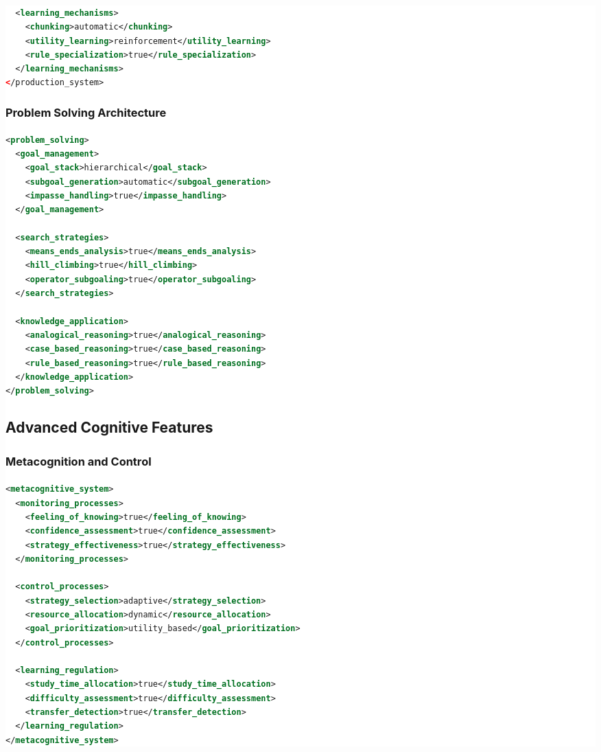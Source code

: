 ```xml
  <learning_mechanisms>
    <chunking>automatic</chunking>
    <utility_learning>reinforcement</utility_learning>
    <rule_specialization>true</rule_specialization>
  </learning_mechanisms>
</production_system>
```

### Problem Solving Architecture
```xml
<problem_solving>
  <goal_management>
    <goal_stack>hierarchical</goal_stack>
    <subgoal_generation>automatic</subgoal_generation>
    <impasse_handling>true</impasse_handling>
  </goal_management>
  
  <search_strategies>
    <means_ends_analysis>true</means_ends_analysis>
    <hill_climbing>true</hill_climbing>
    <operator_subgoaling>true</operator_subgoaling>
  </search_strategies>
  
  <knowledge_application>
    <analogical_reasoning>true</analogical_reasoning>
    <case_based_reasoning>true</case_based_reasoning>
    <rule_based_reasoning>true</rule_based_reasoning>
  </knowledge_application>
</problem_solving>
```

## Advanced Cognitive Features

### Metacognition and Control
```xml
<metacognitive_system>
  <monitoring_processes>
    <feeling_of_knowing>true</feeling_of_knowing>
    <confidence_assessment>true</confidence_assessment>
    <strategy_effectiveness>true</strategy_effectiveness>
  </monitoring_processes>
  
  <control_processes>
    <strategy_selection>adaptive</strategy_selection>
    <resource_allocation>dynamic</resource_allocation>
    <goal_prioritization>utility_based</goal_prioritization>
  </control_processes>
  
  <learning_regulation>
    <study_time_allocation>true</study_time_allocation>
    <difficulty_assessment>true</difficulty_assessment>
    <transfer_detection>true</transfer_detection>
  </learning_regulation>
</metacognitive_system>
```
